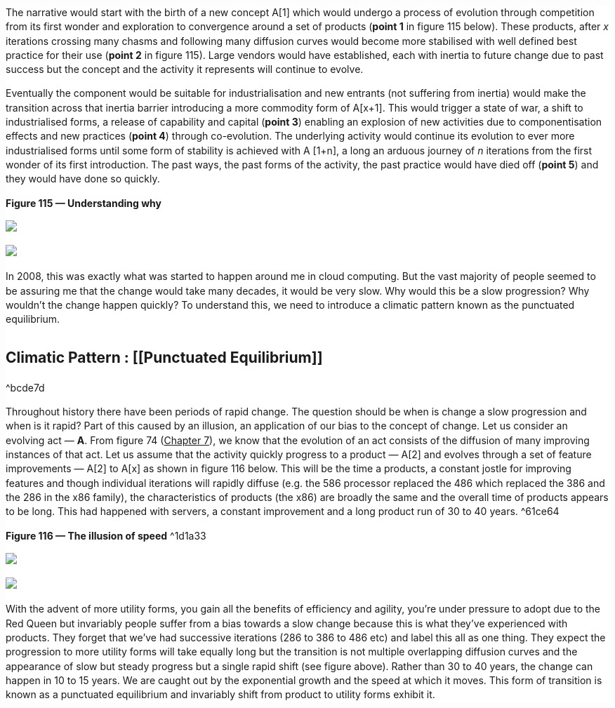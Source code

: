 The narrative would start with the birth of a new concept A[1] which would undergo a process of evolution through competition from its first wonder and exploration to convergence around a set of products (**point 1** in figure 115 below). These products, after _x_ iterations crossing many chasms and following many diffusion curves would become more stabilised with well defined best practice for their use (**point 2** in figure 115). Large vendors would have established, each with inertia to future change due to past success but the concept and the activity it represents will continue to evolve.

Eventually the component would be suitable for industrialisation and new entrants (not suffering from inertia) would make the transition across that inertia barrier introducing a more commodity form of A[x+1]. This would trigger a state of war, a shift to industrialised forms, a release of capability and capital (**point 3**) enabling an explosion of new activities due to componentisation effects and new practices (**point 4**) through co-evolution. The underlying activity would continue its evolution to ever more industrialised forms until some form of stability is achieved with A [1+n], a long an arduous journey of _n_ iterations from the first wonder of its first introduction. The past ways, the past forms of the activity, the past practice would have died off (**point 5**) and they would have done so quickly.

**Figure 115 — Understanding why**

![](https://miro.medium.com/max/30/1*EHRWKamdSOnH_aK-i_39Zg.jpeg?q=20)

![](https://miro.medium.com/max/700/1*EHRWKamdSOnH_aK-i_39Zg.jpeg)

In 2008, this was exactly what was started to happen around me in cloud computing. But the vast majority of people seemed to be assuring me that the change would take many decades, it would be very slow. Why would this be a slow progression? Why wouldn’t the change happen quickly? To understand this, we need to introduce a climatic pattern known as the punctuated equilibrium.

## Climatic Pattern : [[Punctuated Equilibrium]]

^bcde7d

Throughout history there have been periods of rapid change. The question should be when is change a slow progression and when is it rapid? Part of this caused by an illusion, an application of our bias to the concept of change. Let us consider an evolving act — **A**. From figure 74 ([Chapter 7](https://medium.com/wardleymaps/finding-a-new-purpose-8c60c9484d3b)), we know that the evolution of an act consists of the diffusion of many improving instances of that act. Let us assume that the activity quickly progress to a product — A[2] and evolves through a set of feature improvements — A[2] to A[x] as shown in figure 116 below. This will be the time a products, a constant jostle for improving features and though individual iterations will rapidly diffuse (e.g. the 586 processor replaced the 486 which replaced the 386 and the 286 in the x86 family), the characteristics of products (the x86) are broadly the same and the overall time of products appears to be long. This had happened with servers, a constant improvement and a long product run of 30 to 40 years. ^61ce64

**Figure 116 — The illusion of speed** ^1d1a33

![](https://miro.medium.com/max/30/1*gF4RkmRPaV9cCYcP_mVfsw.jpeg?q=20)

![](https://miro.medium.com/max/700/1*gF4RkmRPaV9cCYcP_mVfsw.jpeg)

With the advent of more utility forms, you gain all the benefits of efficiency and agility, you’re under pressure to adopt due to the Red Queen but invariably people suffer from a bias towards a slow change because this is what they’ve experienced with products. They forget that we’ve had successive iterations (286 to 386 to 486 etc) and label this all as one thing. They expect the progression to more utility forms will take equally long but the transition is not multiple overlapping diffusion curves and the appearance of slow but steady progress but a single rapid shift (see figure above). Rather than 30 to 40 years, the change can happen in 10 to 15 years. We are caught out by the exponential growth and the speed at which it moves. This form of transition is known as a punctuated equilibrium and invariably shift from product to utility forms exhibit it.
